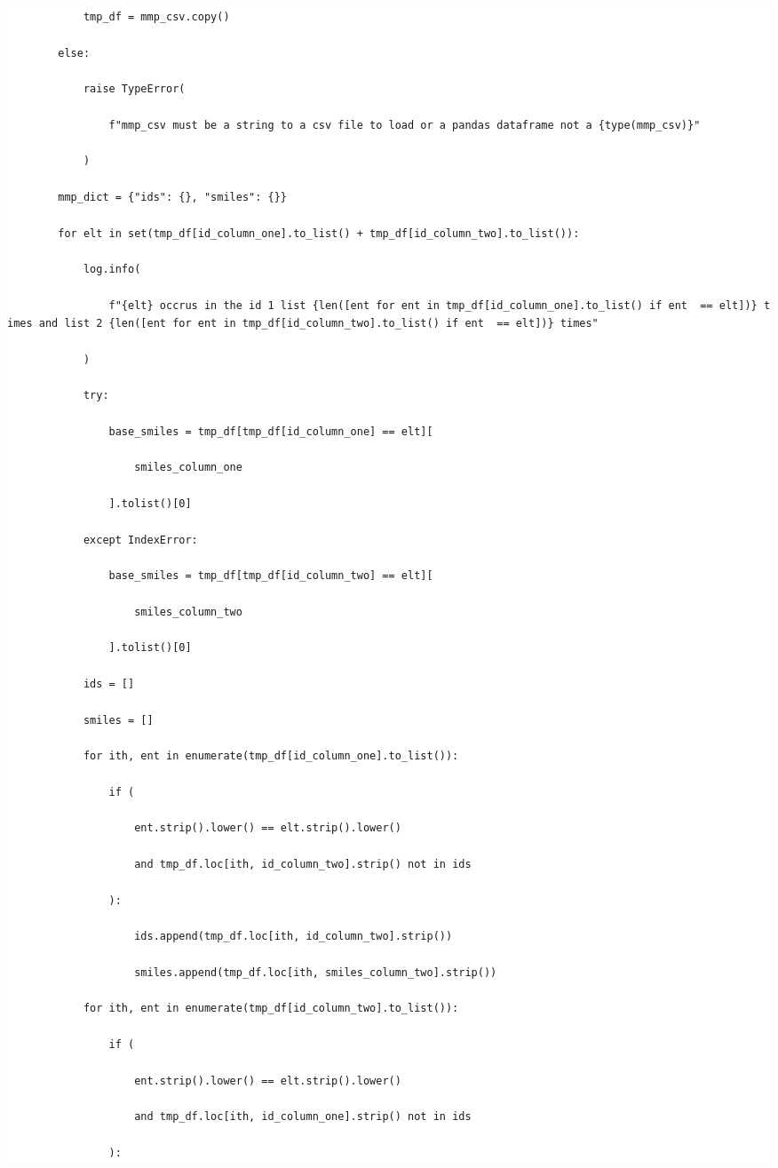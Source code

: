                 tmp_df = mmp_csv.copy()

            else:

                raise TypeError(

                    f"mmp_csv must be a string to a csv file to load or a pandas dataframe not a {type(mmp_csv)}"

                )

            mmp_dict = {"ids": {}, "smiles": {}}

            for elt in set(tmp_df[id_column_one].to_list() + tmp_df[id_column_two].to_list()):

                log.info(

                    f"{elt} occrus in the id 1 list {len([ent for ent in tmp_df[id_column_one].to_list() if ent  == elt])} times and list 2 {len([ent for ent in tmp_df[id_column_two].to_list() if ent  == elt])} times"

                )

                try:

                    base_smiles = tmp_df[tmp_df[id_column_one] == elt][

                        smiles_column_one

                    ].tolist()[0]

                except IndexError:

                    base_smiles = tmp_df[tmp_df[id_column_two] == elt][

                        smiles_column_two

                    ].tolist()[0]

                ids = []

                smiles = []

                for ith, ent in enumerate(tmp_df[id_column_one].to_list()):

                    if (

                        ent.strip().lower() == elt.strip().lower()

                        and tmp_df.loc[ith, id_column_two].strip() not in ids

                    ):

                        ids.append(tmp_df.loc[ith, id_column_two].strip())

                        smiles.append(tmp_df.loc[ith, smiles_column_two].strip())

                for ith, ent in enumerate(tmp_df[id_column_two].to_list()):

                    if (

                        ent.strip().lower() == elt.strip().lower()

                        and tmp_df.loc[ith, id_column_one].strip() not in ids

                    ):

